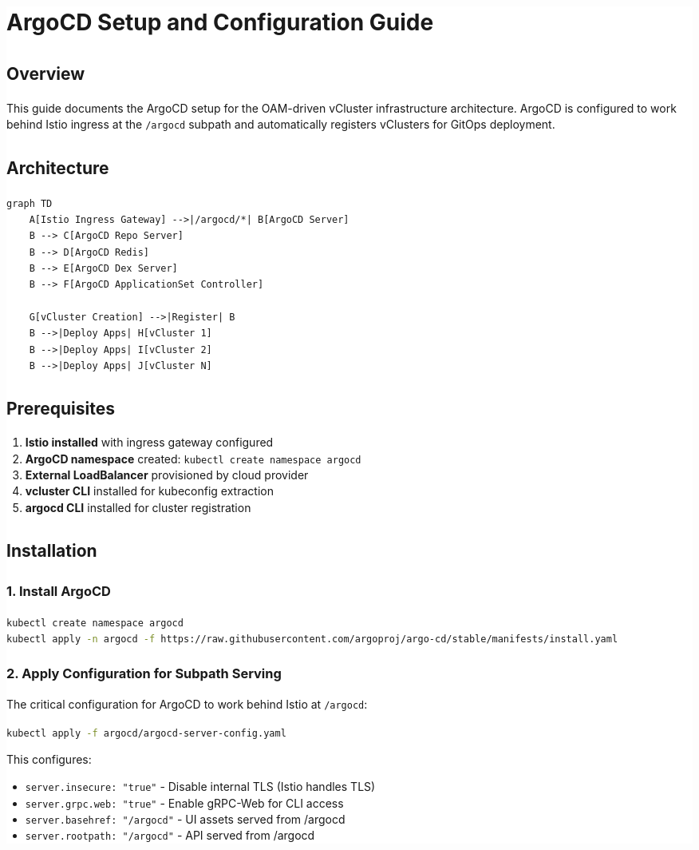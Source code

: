 # ArgoCD Setup and Configuration Guide

## Overview

This guide documents the ArgoCD setup for the OAM-driven vCluster infrastructure architecture. ArgoCD is configured to work behind Istio ingress at the `/argocd` subpath and automatically registers vClusters for GitOps deployment.

## Architecture

```mermaid
graph TD
    A[Istio Ingress Gateway] -->|/argocd/*| B[ArgoCD Server]
    B --> C[ArgoCD Repo Server]
    B --> D[ArgoCD Redis]
    B --> E[ArgoCD Dex Server]
    B --> F[ArgoCD ApplicationSet Controller]
    
    G[vCluster Creation] -->|Register| B
    B -->|Deploy Apps| H[vCluster 1]
    B -->|Deploy Apps| I[vCluster 2]
    B -->|Deploy Apps| J[vCluster N]
```

## Prerequisites

1. **Istio installed** with ingress gateway configured
2. **ArgoCD namespace** created: `kubectl create namespace argocd`
3. **External LoadBalancer** provisioned by cloud provider
4. **vcluster CLI** installed for kubeconfig extraction
5. **argocd CLI** installed for cluster registration

## Installation

### 1. Install ArgoCD

```bash
kubectl create namespace argocd
kubectl apply -n argocd -f https://raw.githubusercontent.com/argoproj/argo-cd/stable/manifests/install.yaml
```

### 2. Apply Configuration for Subpath Serving

The critical configuration for ArgoCD to work behind Istio at `/argocd`:

```bash
kubectl apply -f argocd/argocd-server-config.yaml
```

This configures:
- `server.insecure: "true"` - Disable internal TLS (Istio handles TLS)
- `server.grpc.web: "true"` - Enable gRPC-Web for CLI access
- `server.basehref: "/argocd"` - UI assets served from /argocd
- `server.rootpath: "/argocd"` - API served from /argocd

